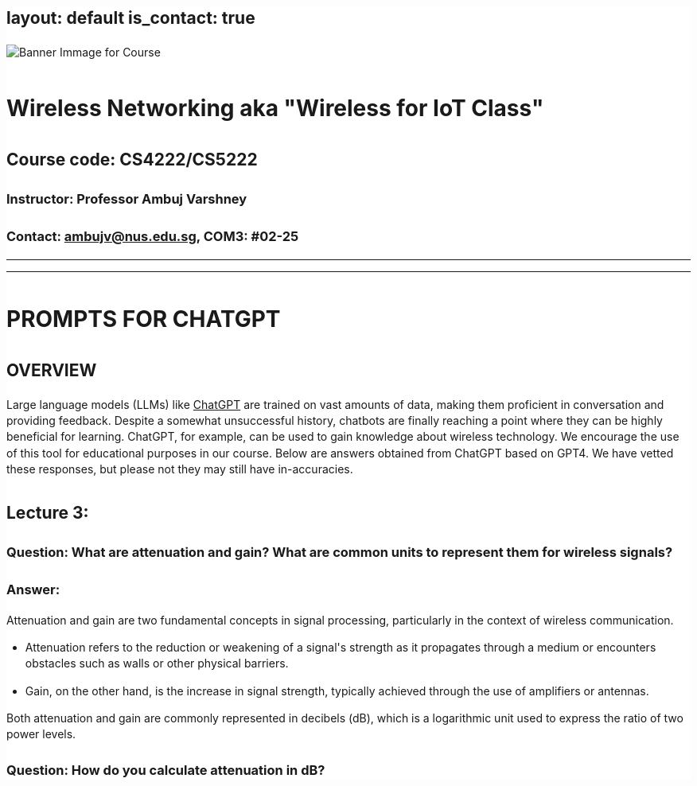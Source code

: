 layout: default
is_contact: true
---

![Banner Immage for Course](cs4222_banner.png)  

# Wireless Networking aka "Wireless for IoT Class"
## Course code: CS4222/CS5222  
### Instructor: Professor Ambuj Varshney
### Contact: [ambujv@nus.edu.sg](mailto:ambujv@nus.edu.sg), COM3: #02-25     

----
****

# PROMPTS FOR CHATGPT

## OVERVIEW
Large language models (LLMs) like [ChatGPT](https://chat.openai.com/chat) are trained on vast amounts of data, making them proficient in conversation and providing feedback. Despite a somewhat unsuccessful history, chatbots are finally reaching a point where they can be highly beneficial for learning. ChatGPT, for example, can be used to gain knowledge about wireless technology. We encourage the use of this tool for educational purposes in our course. Below are answers obtained from ChatGPT based on GPT4. We have vetted these responses, but please not they may still have in-accuracies. 

## Lecture 3:

### Question: What are attenuation and gain? What are common units to represent them for wireless signals?

### Answer:

Attenuation and gain are two fundamental concepts in signal processing, particularly in the context of wireless communication.

* Attenuation refers to the reduction or weakening of a signal's strength as it propagates through a medium or encounters obstacles such as walls or other physical barriers.

* Gain, on the other hand, is the increase in signal strength, typically achieved through the use of amplifiers or antennas.

Both attenuation and gain are commonly represented in decibels (dB), which is a logarithmic unit used to express the ratio of two power levels.


### Question: How do you calculate attenuation in dB?
